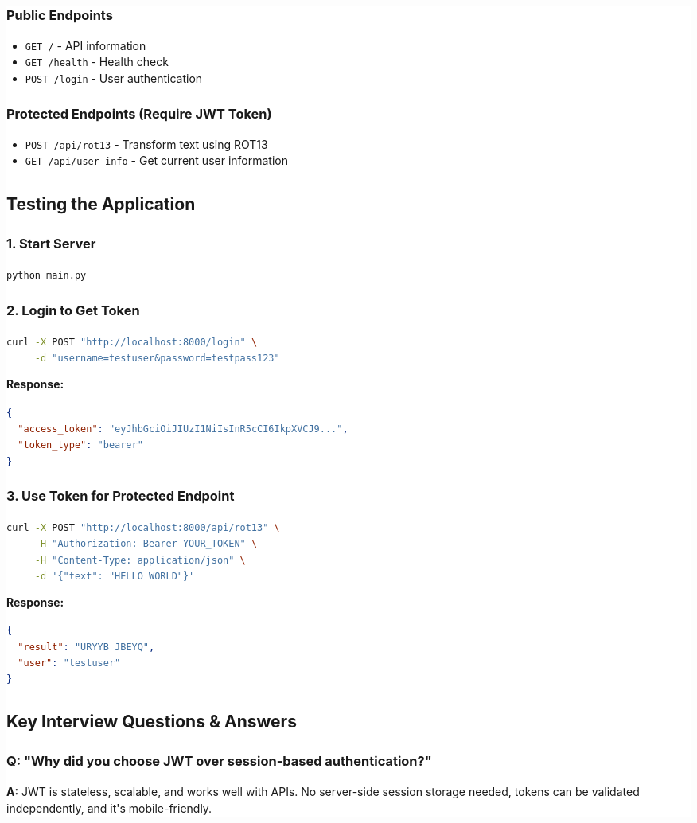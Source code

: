 ### Public Endpoints
- `GET /` - API information
- `GET /health` - Health check
- `POST /login` - User authentication

### Protected Endpoints (Require JWT Token)
- `POST /api/rot13` - Transform text using ROT13
- `GET /api/user-info` - Get current user information

## Testing the Application

### 1. **Start Server**
```bash
python main.py
```

### 2. **Login to Get Token**
```bash
curl -X POST "http://localhost:8000/login" \
     -d "username=testuser&password=testpass123"
```
**Response:**
```json
{
  "access_token": "eyJhbGciOiJIUzI1NiIsInR5cCI6IkpXVCJ9...",
  "token_type": "bearer"
}
```

### 3. **Use Token for Protected Endpoint**
```bash
curl -X POST "http://localhost:8000/api/rot13" \
     -H "Authorization: Bearer YOUR_TOKEN" \
     -H "Content-Type: application/json" \
     -d '{"text": "HELLO WORLD"}'
```
**Response:**
```json
{
  "result": "URYYB JBEYQ",
  "user": "testuser"
}
```

## Key Interview Questions & Answers

### Q: "Why did you choose JWT over session-based authentication?"
**A:** JWT is stateless, scalable, and works well with APIs. No server-side session storage needed, tokens can be validated independently, and it's mobile-friendly.
